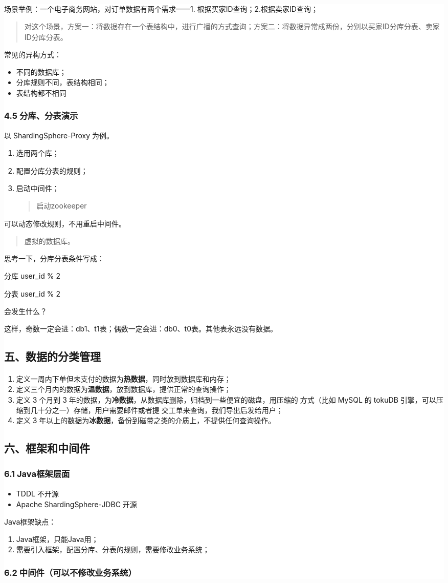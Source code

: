 场景举例：一个电子商务网站，对订单数据有两个需求——1. 根据买家ID查询；2.根据卖家ID查询；

> 对这个场景，方案一：将数据存在一个表结构中，进行广播的方式查询；方案二：将数据异常成两份，分别以买家ID分库分表、卖家ID分库分表。

常见的异构方式：

- 不同的数据库；
- 分库规则不同，表结构相同；
- 表结构都不相同

### 4.5 分库、分表演示

以 ShardingSphere-Proxy 为例。

1. 选用两个库；

2. 配置分库分表的规则；

3. 启动中间件；

   >  启动zookeeper

可以动态修改规则，不用重启中间件。

> 虚拟的数据库。

思考一下，分库分表条件写成：

分库 user_id % 2

分表 user_id % 2

会发生什么？

这样，奇数一定会进：db1、t1表；偶数一定会进：db0、t0表。其他表永远没有数据。

## 五、数据的分类管理

1. 定义一周内下单但未支付的数据为**热数据**，同时放到数据库和内存；
2. 定义三个月内的数据为**温数据**，放到数据库，提供正常的查询操作；
3. 定义 3 个月到 3 年的数据，为**冷数据**，从数据库删除，归档到一些便宜的磁盘，用压缩的 方式（比如 MySQL 的 tokuDB 引擎，可以压缩到几十分之一）存储，用户需要邮件或者提 交工单来查询，我们导出后发给用户；
4. 定义 3 年以上的数据为**冰数据**，备份到磁带之类的介质上，不提供任何查询操作。

## 六、框架和中间件

### 6.1 Java框架层面

- TDDL 不开源
- Apache ShardingSphere-JDBC 开源

Java框架缺点：

1. Java框架，只能Java用；
2. 需要引入框架，配置分库、分表的规则，需要修改业务系统；

### 6.2 中间件（可以不修改业务系统）
